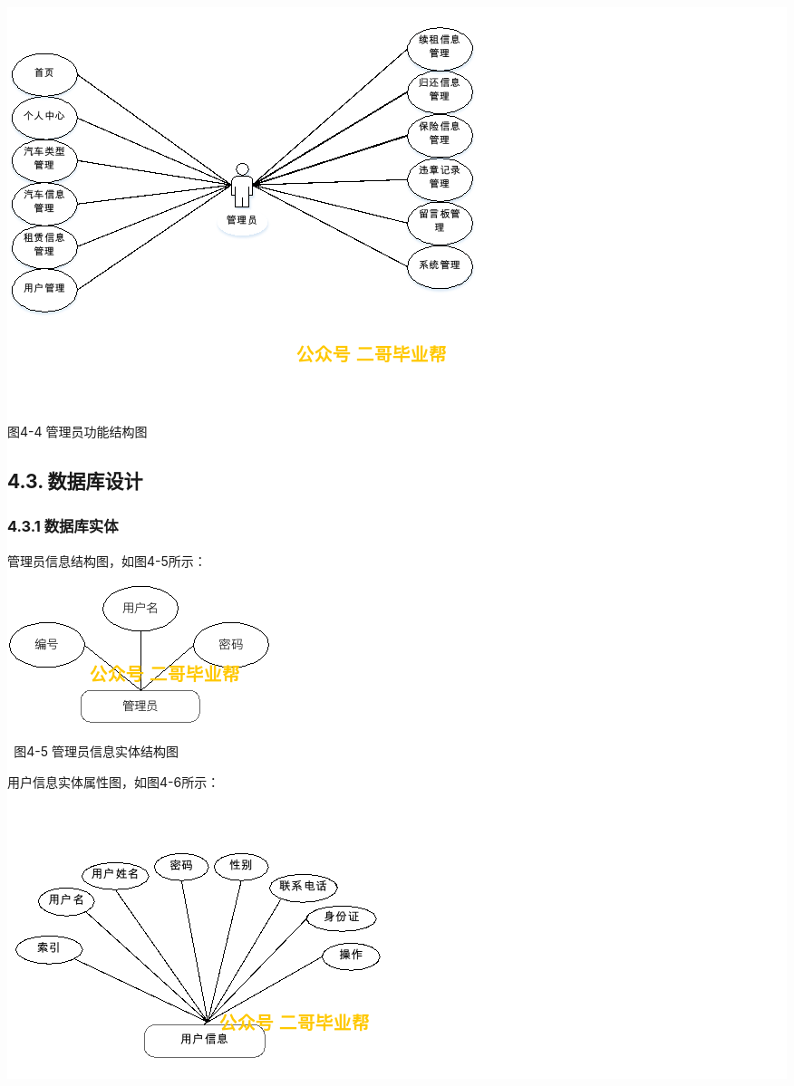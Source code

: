 ![](/md/blog.007.png)

图4-4 管理员功能结构图
## 4.3. 数据库设计
### 4.3.1 数据库实体
管理员信息结构图，如图4-5所示：

![](/md/blog.008.png)

` `图4-5 管理员信息实体结构图

用户信息实体属性图，如图4-6所示：

![](/md/blog.009.png)
